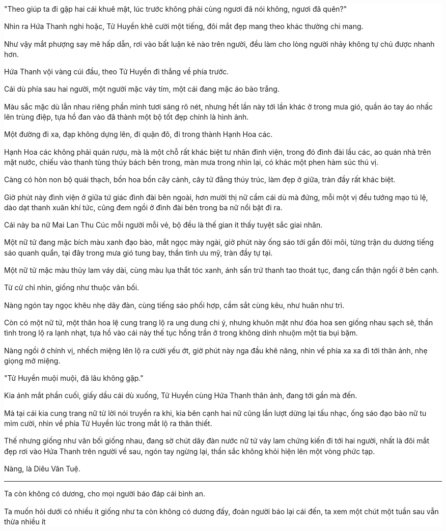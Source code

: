 "Theo giúp ta đi gặp hai cái khuê mật, lúc trước không phải cùng ngươi đã nói không, ngươi đã quên?"

Nhìn ra Hứa Thanh nghi hoặc, Tử Huyền khẽ cười một tiếng, đôi mắt đẹp mang theo khác thường chi mang.

Như vậy mắt phượng say mê hấp dẫn, rơi vào bất luận kẻ nào trên người, đều làm cho lòng người nhảy không tự chủ được nhanh hơn.

Hứa Thanh vội vàng cúi đầu, theo Tử Huyền đi thẳng về phía trước.

Cái dù phía sau hai người, một người mặc váy tím, một cái đang mặc áo bào trắng.

Màu sắc mặc dù lẫn nhau riêng phần mình tươi sáng rõ nét, nhưng hết lần này tới lần khác ở trong mưa gió, quần áo tay áo nhấc lên trùng điệp, tựa hồ đan vào đã thành một bộ tốt đẹp chính là hình ảnh.

Một đường đi xa, đạp không dựng lên, đi quận đô, đi trong thành Hạnh Hoa các.

Hạnh Hoa các không phải quán rượu, mà là một chỗ rất khác biệt tư nhân đình viện, trong đó đình đài lầu các, ao quán nhà trên mặt nước, chiếu vào thanh tùng thúy bách bên trong, màn mưa trong nhìn lại, có khác một phen hàm súc thú vị.

Càng có hòn non bộ quái thạch, bồn hoa bồn cây cảnh, cây tử đằng thúy trúc, làm đẹp ở giữa, tràn đầy rất khác biệt.

Giờ phút này đình viện ở giữa tứ giác đình đài bên ngoài, hơn mười thị nữ cầm cái dù mà đứng, mỗi một vị đều tướng mạo tú lệ, dào dạt thanh xuân khí tức, cũng đem ngồi ở đình đài bên trong ba nữ nổi bật đi ra.

Cái này ba nữ Mai Lan Thu Cúc mỗi người mỗi vẻ, bộ đều là thế gian ít thấy tuyệt sắc giai nhân.

Một nữ tử đang mặc bích màu xanh đạo bào, mắt ngọc mày ngài, giờ phút này ống sáo tới gần đôi môi, từng trận du dương tiếng sáo quanh quẩn, tại đây trong mưa gió tung bay, thần tình ưu mỹ, tràn đầy tự tại.

Một nữ tử mặc màu thủy lam váy dài, cùng màu lụa thắt tóc xanh, ánh sấn trứ thanh tao thoát tục, đang cẩn thận ngồi ở bên cạnh.

Từ cử chỉ nhìn, giống như thuộc vãn bối.

Nàng ngón tay ngọc khêu nhẹ dây đàn, cùng tiếng sáo phối hợp, cầm sắt cùng kêu, như huân như trì.

Còn có một nữ tử, một thân hoa lệ cung trang lộ ra ung dung chi ý, nhưng khuôn mặt như đóa hoa sen giống nhau sạch sẽ, thần tình trong lộ ra lạnh nhạt, tựa hồ vào cái này thế tục hồng trần ở trong không dính nhuộm một tia bụi bặm.

Nàng ngồi ở chính vị, nhếch miệng lên lộ ra cười yếu ớt, giờ phút này nga đầu khẽ nâng, nhìn về phía xa xa đi tới thân ảnh, nhẹ giọng mở miệng.

"Tử Huyền muội muội, đã lâu không gặp."

Kia ánh mắt phần cuối, giấy dầu cái dù xuống, Tử Huyền cùng Hứa Thanh thân ảnh, đang tới gần mà đến.

Mà tại cái kia cung trang nữ tử lời nói truyền ra khi, kia bên cạnh hai nữ cũng lần lượt dừng lại tấu nhạc, ống sáo đạo bào nữ tu mỉm cười, nhìn về phía Tử Huyền lúc trong mắt lộ ra thân thiết.

Thế nhưng giống như vãn bối giống nhau, đang sờ chút dây đàn nước nữ tử váy lam chứng kiến đi tới hai người, nhất là đôi mắt đẹp rơi vào Hứa Thanh trên người về sau, ngón tay ngừng lại, thần sắc không khỏi hiện lên một vòng phức tạp.

Nàng, là Diêu Vân Tuệ.

-----------

Ta còn không có dương, cho mọi người báo đáp cái bình an.

Ta muốn hỏi dưới có nhiều ít giống như ta còn không có dương đấy, đoàn người báo lại cái đến, ta xem một chút một tuần sau vẫn thừa nhiều ít




